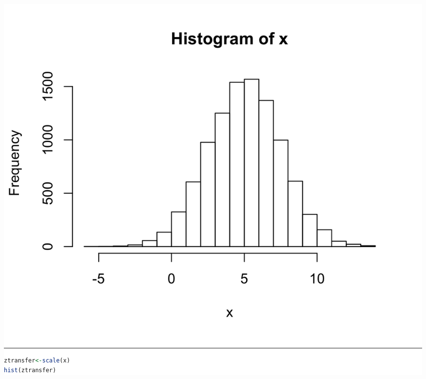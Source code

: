 ![plot of chunk unnamed-chunk-41](CBW2019_course-figure/unnamed-chunk-41-1.png)
***

```r
ztransfer<-scale(x)
hist(ztransfer)
```
